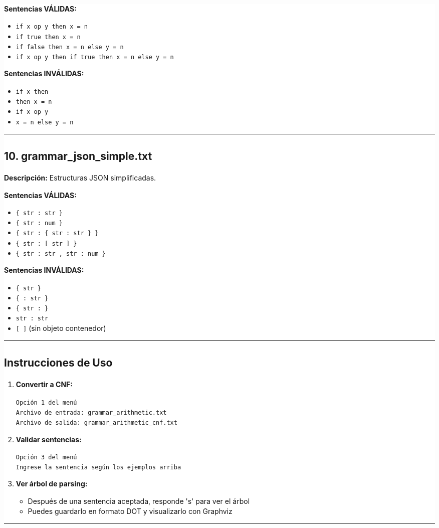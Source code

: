 **Sentencias VÁLIDAS:**
- `if x op y then x = n`
- `if true then x = n`
- `if false then x = n else y = n`
- `if x op y then if true then x = n else y = n`

**Sentencias INVÁLIDAS:**
- `if x then`
- `then x = n`
- `if x op y`
- `x = n else y = n`

---

## 10. grammar_json_simple.txt
**Descripción:** Estructuras JSON simplificadas.

**Sentencias VÁLIDAS:**
- `{ str : str }`
- `{ str : num }`
- `{ str : { str : str } }`
- `{ str : [ str ] }`
- `{ str : str , str : num }`

**Sentencias INVÁLIDAS:**
- `{ str }`
- `{ : str }`
- `{ str : }`
- `str : str`
- `[ ]` (sin objeto contenedor)

---

## Instrucciones de Uso

1. **Convertir a CNF:**
   ```
   Opción 1 del menú
   Archivo de entrada: grammar_arithmetic.txt
   Archivo de salida: grammar_arithmetic_cnf.txt
   ```

2. **Validar sentencias:**
   ```
   Opción 3 del menú
   Ingrese la sentencia según los ejemplos arriba
   ```

3. **Ver árbol de parsing:**
   - Después de una sentencia aceptada, responde 's' para ver el árbol
   - Puedes guardarlo en formato DOT y visualizarlo con Graphviz

---
